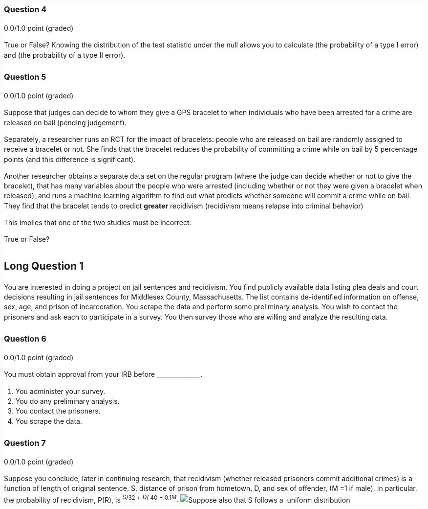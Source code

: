 ### Question 4

0.0/1.0 point (graded)

True or False? Knowing the distribution of the test statistic under the null allows you to calculate (the probability of a type I error) and (the probability of a type II error).

### Question 5

0.0/1.0 point (graded)

Suppose that judges can decide to whom they give a GPS bracelet to when individuals who have been arrested for a crime are released on bail (pending judgement).

Separately, a researcher runs an RCT for the impact of bracelets: people who are released on bail are randomly assigned to receive a bracelet or not. She finds that the bracelet reduces the probability of committing a crime while on bail by 5 percentage points (and this difference is significant).

Another researcher obtains a separate data set on the regular program (where the judge can decide whether or not to give the bracelet), that has many variables about the people who were arrested (including whether or not they were given a bracelet when released), and runs a machine learning algorithm to find out what predicts whether someone will commit a crime while on bail. They find that the bracelet tends to predict **greater** recidivism (recidivism means relapse into criminal behavior)

This implies that one of the two studies must be incorrect. 

True or False?

## Long Question 1

You are interested in doing a project on jail sentences and recidivism. You find publicly available data listing plea deals and court decisions resulting in jail sentences for Middlesex County, Massachusetts. The list contains de-identified information on offense, sex, age, and prison of incarceration. You scrape the data and perform some preliminary analysis. You wish to contact the prisoners and ask each to participate in a survey. You then survey those who are willing and analyze the resulting data.

### Question 6

0.0/1.0 point (graded)

You must obtain approval from your IRB before \_\_\_\_\_\_\_\_\_\_\_\_\_\_.

1. You administer your survey.
2. You do any preliminary analysis.
3. You contact the prisoners.
4. You scrape the data.

### Question 7

0.0/1.0 point (graded)

Suppose you conclude, later in continuing research, that recidivism (whether released prisoners commit additional crimes) is a function of length of original sentence, S, distance of prison from hometown, D, and sex of offender, (M =1 if male). In particular, the probability of recidivism, P(R), is *<sup>S</sup>*<sup>/32 +</sup> *<sup>D</sup>*<sup>/ 40 + 0.1</sup>*<sup>M</sup>.* [![](file:///C:/Users/CHERYL~1/AppData/Local/Temp/msohtmlclip1/01/clip_image008.gif)](https://www.codecogs.com/eqnedit.php?latex=S%2F32%20%2B%20D%2F40%20%2B%200.1M.#0)Suppose also that S follows a  uniform distribution
